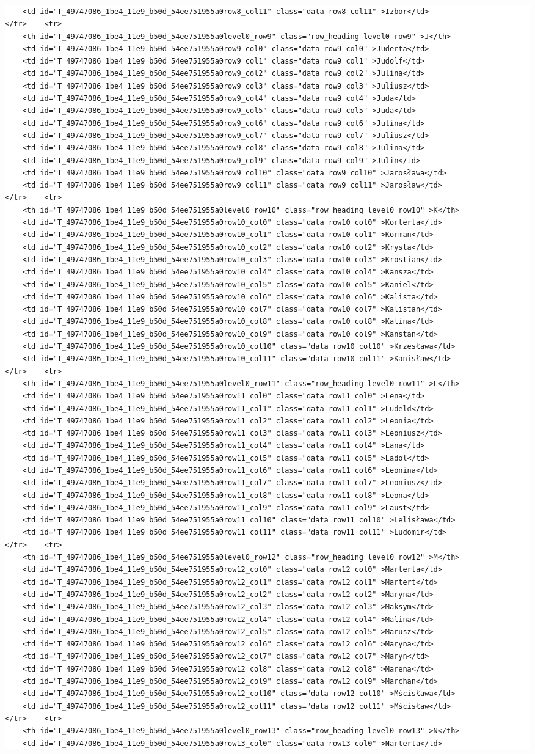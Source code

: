         <td id="T_49747086_1be4_11e9_b50d_54ee751955a0row8_col11" class="data row8 col11" >Izbor</td> 
    </tr>    <tr> 
        <th id="T_49747086_1be4_11e9_b50d_54ee751955a0level0_row9" class="row_heading level0 row9" >J</th> 
        <td id="T_49747086_1be4_11e9_b50d_54ee751955a0row9_col0" class="data row9 col0" >Juderta</td> 
        <td id="T_49747086_1be4_11e9_b50d_54ee751955a0row9_col1" class="data row9 col1" >Judolf</td> 
        <td id="T_49747086_1be4_11e9_b50d_54ee751955a0row9_col2" class="data row9 col2" >Julina</td> 
        <td id="T_49747086_1be4_11e9_b50d_54ee751955a0row9_col3" class="data row9 col3" >Juliusz</td> 
        <td id="T_49747086_1be4_11e9_b50d_54ee751955a0row9_col4" class="data row9 col4" >Juda</td> 
        <td id="T_49747086_1be4_11e9_b50d_54ee751955a0row9_col5" class="data row9 col5" >Juda</td> 
        <td id="T_49747086_1be4_11e9_b50d_54ee751955a0row9_col6" class="data row9 col6" >Julina</td> 
        <td id="T_49747086_1be4_11e9_b50d_54ee751955a0row9_col7" class="data row9 col7" >Juliusz</td> 
        <td id="T_49747086_1be4_11e9_b50d_54ee751955a0row9_col8" class="data row9 col8" >Julina</td> 
        <td id="T_49747086_1be4_11e9_b50d_54ee751955a0row9_col9" class="data row9 col9" >Julin</td> 
        <td id="T_49747086_1be4_11e9_b50d_54ee751955a0row9_col10" class="data row9 col10" >Jarosława</td> 
        <td id="T_49747086_1be4_11e9_b50d_54ee751955a0row9_col11" class="data row9 col11" >Jarosław</td> 
    </tr>    <tr> 
        <th id="T_49747086_1be4_11e9_b50d_54ee751955a0level0_row10" class="row_heading level0 row10" >K</th> 
        <td id="T_49747086_1be4_11e9_b50d_54ee751955a0row10_col0" class="data row10 col0" >Korterta</td> 
        <td id="T_49747086_1be4_11e9_b50d_54ee751955a0row10_col1" class="data row10 col1" >Korman</td> 
        <td id="T_49747086_1be4_11e9_b50d_54ee751955a0row10_col2" class="data row10 col2" >Krysta</td> 
        <td id="T_49747086_1be4_11e9_b50d_54ee751955a0row10_col3" class="data row10 col3" >Krostian</td> 
        <td id="T_49747086_1be4_11e9_b50d_54ee751955a0row10_col4" class="data row10 col4" >Kansza</td> 
        <td id="T_49747086_1be4_11e9_b50d_54ee751955a0row10_col5" class="data row10 col5" >Kaniel</td> 
        <td id="T_49747086_1be4_11e9_b50d_54ee751955a0row10_col6" class="data row10 col6" >Kalista</td> 
        <td id="T_49747086_1be4_11e9_b50d_54ee751955a0row10_col7" class="data row10 col7" >Kalistan</td> 
        <td id="T_49747086_1be4_11e9_b50d_54ee751955a0row10_col8" class="data row10 col8" >Kalina</td> 
        <td id="T_49747086_1be4_11e9_b50d_54ee751955a0row10_col9" class="data row10 col9" >Kanstan</td> 
        <td id="T_49747086_1be4_11e9_b50d_54ee751955a0row10_col10" class="data row10 col10" >Krzesława</td> 
        <td id="T_49747086_1be4_11e9_b50d_54ee751955a0row10_col11" class="data row10 col11" >Kanisław</td> 
    </tr>    <tr> 
        <th id="T_49747086_1be4_11e9_b50d_54ee751955a0level0_row11" class="row_heading level0 row11" >L</th> 
        <td id="T_49747086_1be4_11e9_b50d_54ee751955a0row11_col0" class="data row11 col0" >Lena</td> 
        <td id="T_49747086_1be4_11e9_b50d_54ee751955a0row11_col1" class="data row11 col1" >Ludeld</td> 
        <td id="T_49747086_1be4_11e9_b50d_54ee751955a0row11_col2" class="data row11 col2" >Leonia</td> 
        <td id="T_49747086_1be4_11e9_b50d_54ee751955a0row11_col3" class="data row11 col3" >Leoniusz</td> 
        <td id="T_49747086_1be4_11e9_b50d_54ee751955a0row11_col4" class="data row11 col4" >Lana</td> 
        <td id="T_49747086_1be4_11e9_b50d_54ee751955a0row11_col5" class="data row11 col5" >Ladol</td> 
        <td id="T_49747086_1be4_11e9_b50d_54ee751955a0row11_col6" class="data row11 col6" >Leonina</td> 
        <td id="T_49747086_1be4_11e9_b50d_54ee751955a0row11_col7" class="data row11 col7" >Leoniusz</td> 
        <td id="T_49747086_1be4_11e9_b50d_54ee751955a0row11_col8" class="data row11 col8" >Leona</td> 
        <td id="T_49747086_1be4_11e9_b50d_54ee751955a0row11_col9" class="data row11 col9" >Laust</td> 
        <td id="T_49747086_1be4_11e9_b50d_54ee751955a0row11_col10" class="data row11 col10" >Lelisława</td> 
        <td id="T_49747086_1be4_11e9_b50d_54ee751955a0row11_col11" class="data row11 col11" >Ludomir</td> 
    </tr>    <tr> 
        <th id="T_49747086_1be4_11e9_b50d_54ee751955a0level0_row12" class="row_heading level0 row12" >M</th> 
        <td id="T_49747086_1be4_11e9_b50d_54ee751955a0row12_col0" class="data row12 col0" >Marterta</td> 
        <td id="T_49747086_1be4_11e9_b50d_54ee751955a0row12_col1" class="data row12 col1" >Martert</td> 
        <td id="T_49747086_1be4_11e9_b50d_54ee751955a0row12_col2" class="data row12 col2" >Maryna</td> 
        <td id="T_49747086_1be4_11e9_b50d_54ee751955a0row12_col3" class="data row12 col3" >Maksym</td> 
        <td id="T_49747086_1be4_11e9_b50d_54ee751955a0row12_col4" class="data row12 col4" >Malina</td> 
        <td id="T_49747086_1be4_11e9_b50d_54ee751955a0row12_col5" class="data row12 col5" >Marusz</td> 
        <td id="T_49747086_1be4_11e9_b50d_54ee751955a0row12_col6" class="data row12 col6" >Maryna</td> 
        <td id="T_49747086_1be4_11e9_b50d_54ee751955a0row12_col7" class="data row12 col7" >Maryn</td> 
        <td id="T_49747086_1be4_11e9_b50d_54ee751955a0row12_col8" class="data row12 col8" >Marena</td> 
        <td id="T_49747086_1be4_11e9_b50d_54ee751955a0row12_col9" class="data row12 col9" >Marchan</td> 
        <td id="T_49747086_1be4_11e9_b50d_54ee751955a0row12_col10" class="data row12 col10" >Mścisława</td> 
        <td id="T_49747086_1be4_11e9_b50d_54ee751955a0row12_col11" class="data row12 col11" >Mścisław</td> 
    </tr>    <tr> 
        <th id="T_49747086_1be4_11e9_b50d_54ee751955a0level0_row13" class="row_heading level0 row13" >N</th> 
        <td id="T_49747086_1be4_11e9_b50d_54ee751955a0row13_col0" class="data row13 col0" >Narterta</td> 
